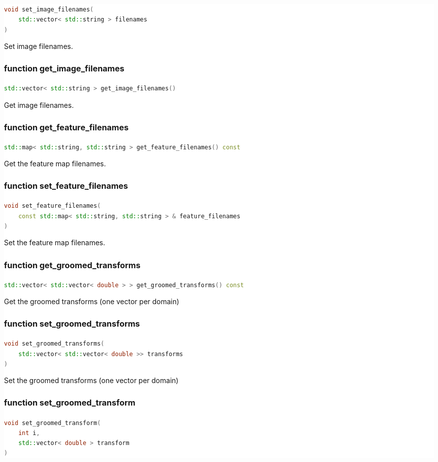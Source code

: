 ```cpp
void set_image_filenames(
    std::vector< std::string > filenames
)
```

Set image filenames. 

### function get_image_filenames

```cpp
std::vector< std::string > get_image_filenames()
```

Get image filenames. 

### function get_feature_filenames

```cpp
std::map< std::string, std::string > get_feature_filenames() const
```

Get the feature map filenames. 

### function set_feature_filenames

```cpp
void set_feature_filenames(
    const std::map< std::string, std::string > & feature_filenames
)
```

Set the feature map filenames. 

### function get_groomed_transforms

```cpp
std::vector< std::vector< double > > get_groomed_transforms() const
```

Get the groomed transforms (one vector per domain) 

### function set_groomed_transforms

```cpp
void set_groomed_transforms(
    std::vector< std::vector< double >> transforms
)
```

Set the groomed transforms (one vector per domain) 

### function set_groomed_transform

```cpp
void set_groomed_transform(
    int i,
    std::vector< double > transform
)
```
